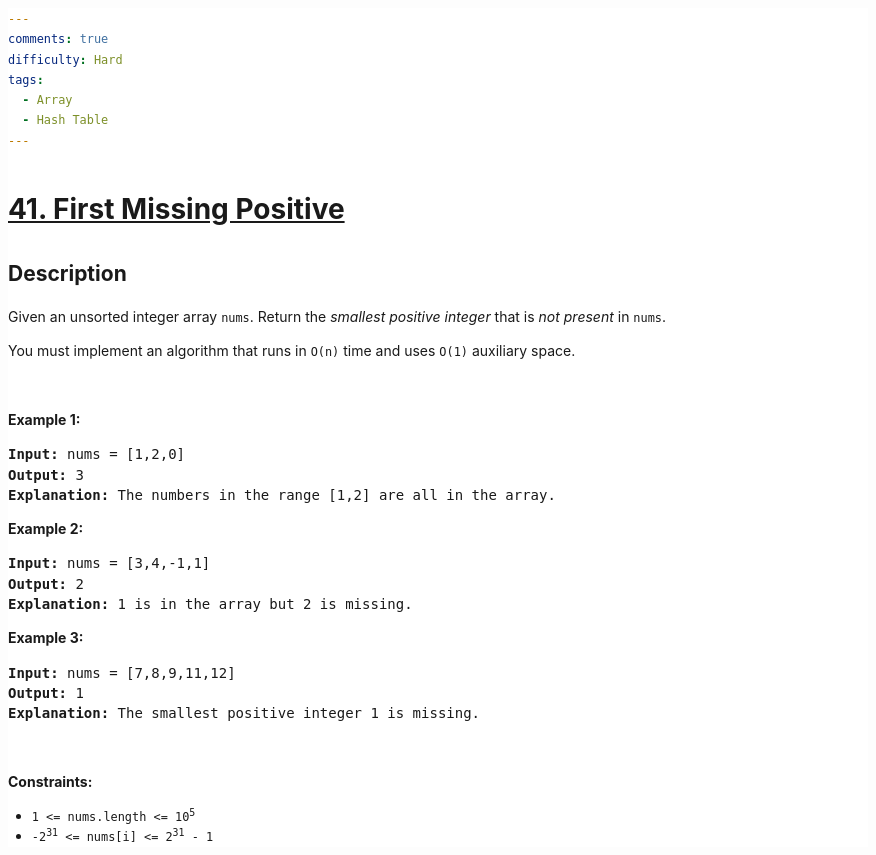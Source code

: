 ```yaml
---
comments: true
difficulty: Hard
tags:
  - Array
  - Hash Table
---
```




# [41. First Missing Positive](https://leetcode.com/problems/first-missing-positive)


## Description



<p>Given an unsorted integer array <code>nums</code>. Return the <em>smallest positive integer</em> that is <em>not present</em> in <code>nums</code>.</p>

<p>You must implement an algorithm that runs in <code>O(n)</code> time and uses <code>O(1)</code> auxiliary space.</p>

<p>&nbsp;</p>
<p><strong class="example">Example 1:</strong></p>

<pre>
<strong>Input:</strong> nums = [1,2,0]
<strong>Output:</strong> 3
<strong>Explanation:</strong> The numbers in the range [1,2] are all in the array.
</pre>

<p><strong class="example">Example 2:</strong></p>

<pre>
<strong>Input:</strong> nums = [3,4,-1,1]
<strong>Output:</strong> 2
<strong>Explanation:</strong> 1 is in the array but 2 is missing.
</pre>

<p><strong class="example">Example 3:</strong></p>

<pre>
<strong>Input:</strong> nums = [7,8,9,11,12]
<strong>Output:</strong> 1
<strong>Explanation:</strong> The smallest positive integer 1 is missing.
</pre>

<p>&nbsp;</p>
<p><strong>Constraints:</strong></p>

<ul>
	<li><code>1 &lt;= nums.length &lt;= 10<sup>5</sup></code></li>
	<li><code>-2<sup>31</sup> &lt;= nums[i] &lt;= 2<sup>31</sup> - 1</code></li>
</ul>
